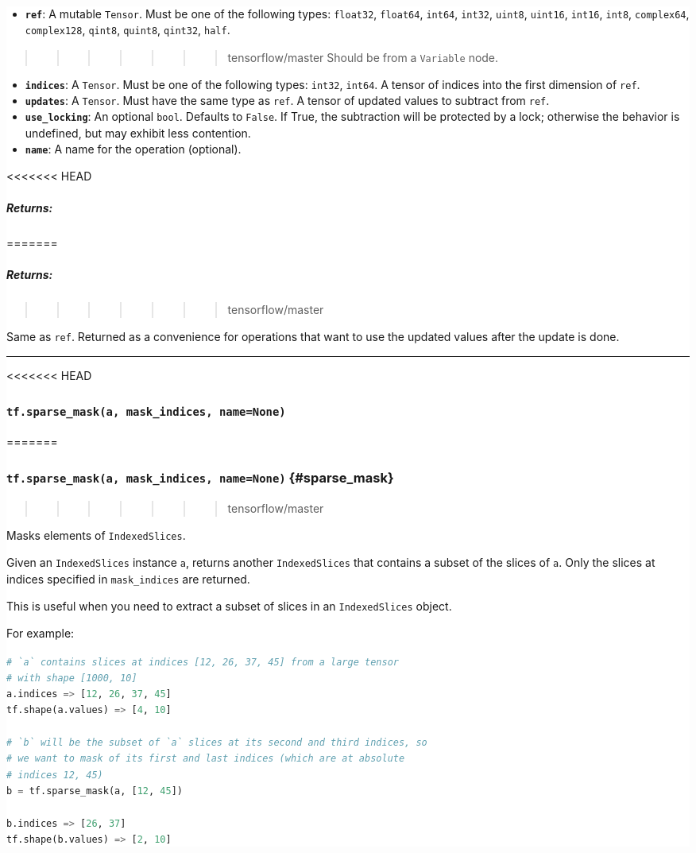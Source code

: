 
*  <b>`ref`</b>: A mutable `Tensor`. Must be one of the following types: `float32`, `float64`, `int64`, `int32`, `uint8`, `uint16`, `int16`, `int8`, `complex64`, `complex128`, `qint8`, `quint8`, `qint32`, `half`.
>>>>>>> tensorflow/master
    Should be from a `Variable` node.
*  <b>`indices`</b>: A `Tensor`. Must be one of the following types: `int32`, `int64`.
    A tensor of indices into the first dimension of `ref`.
*  <b>`updates`</b>: A `Tensor`. Must have the same type as `ref`.
    A tensor of updated values to subtract from `ref`.
*  <b>`use_locking`</b>: An optional `bool`. Defaults to `False`.
    If True, the subtraction will be protected by a lock;
    otherwise the behavior is undefined, but may exhibit less contention.
*  <b>`name`</b>: A name for the operation (optional).

<<<<<<< HEAD
##### Returns: <a class="md-anchor" id="AUTOGENERATED-returns-"></a>
=======
##### Returns:
>>>>>>> tensorflow/master

  Same as `ref`.  Returned as a convenience for operations that want
  to use the updated values after the update is done.


- - -

<<<<<<< HEAD
### `tf.sparse_mask(a, mask_indices, name=None)` <a class="md-anchor" id="sparse_mask"></a>
=======
### `tf.sparse_mask(a, mask_indices, name=None)` {#sparse_mask}
>>>>>>> tensorflow/master

Masks elements of `IndexedSlices`.

Given an `IndexedSlices` instance `a`, returns another `IndexedSlices` that
contains a subset of the slices of `a`. Only the slices at indices specified
in `mask_indices` are returned.

This is useful when you need to extract a subset of slices in an
`IndexedSlices` object.

For example:

```python
# `a` contains slices at indices [12, 26, 37, 45] from a large tensor
# with shape [1000, 10]
a.indices => [12, 26, 37, 45]
tf.shape(a.values) => [4, 10]

# `b` will be the subset of `a` slices at its second and third indices, so
# we want to mask of its first and last indices (which are at absolute
# indices 12, 45)
b = tf.sparse_mask(a, [12, 45])

b.indices => [26, 37]
tf.shape(b.values) => [2, 10]

```
